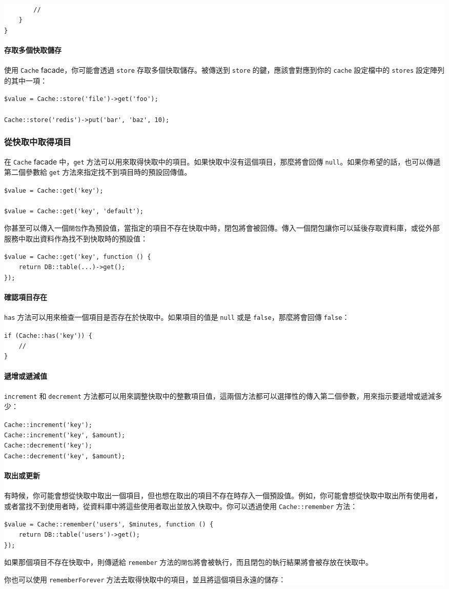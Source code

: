             //
        }
    }

#### 存取多個快取儲存

使用 `Cache` facade，你可能會透過 `store` 存取多個快取儲存。被傳送到 `store` 的鍵，應該會對應到你的 `cache` 設定檔中的 `stores` 設定陣列的其中一項：

    $value = Cache::store('file')->get('foo');

    Cache::store('redis')->put('bar', 'baz', 10);

<a name="retrieving-items-from-the-cache"></a>
### 從快取中取得項目

在 `Cache` facade 中，`get` 方法可以用來取得快取中的項目。如果快取中沒有這個項目，那麼將會回傳 `null`。如果你希望的話，也可以傳遞第二個參數給 `get` 方法來指定找不到項目時的預設回傳值。

    $value = Cache::get('key');

    $value = Cache::get('key', 'default');

你甚至可以傳入一個`閉包`作為預設值，當指定的項目不存在快取中時，閉包將會被回傳。傳入一個閉包讓你可以延後存取資料庫，或從外部服務中取出資料作為找不到快取時的預設值：

    $value = Cache::get('key', function () {
        return DB::table(...)->get();
    });

#### 確認項目存在

`has` 方法可以用來檢查一個項目是否存在於快取中。如果項目的值是 `null` 或是 `false`，那麼將會回傳 `false`：

    if (Cache::has('key')) {
        //
    }

#### 遞增或遞減值

`increment` 和 `decrement` 方法都可以用來調整快取中的整數項目值，這兩個方法都可以選擇性的傳入第二個參數，用來指示要遞增或遞減多少：

    Cache::increment('key');
    Cache::increment('key', $amount);
    Cache::decrement('key');
    Cache::decrement('key', $amount);

#### 取出或更新

有時候，你可能會想從快取中取出一個項目，但也想在取出的項目不存在時存入一個預設值。例如，你可能會想從快取中取出所有使用者，或者當找不到使用者時，從資料庫中將這些使用者取出並放入快取中。你可以透過使用 `Cache::remember` 方法：

    $value = Cache::remember('users', $minutes, function () {
        return DB::table('users')->get();
    });

如果那個項目不存在快取中，則傳遞給 `remember` 方法的`閉包`將會被執行，而且閉包的執行結果將會被存放在快取中。

你也可以使用 `rememberForever` 方法去取得快取中的項目，並且將這個項目永遠的儲存：
